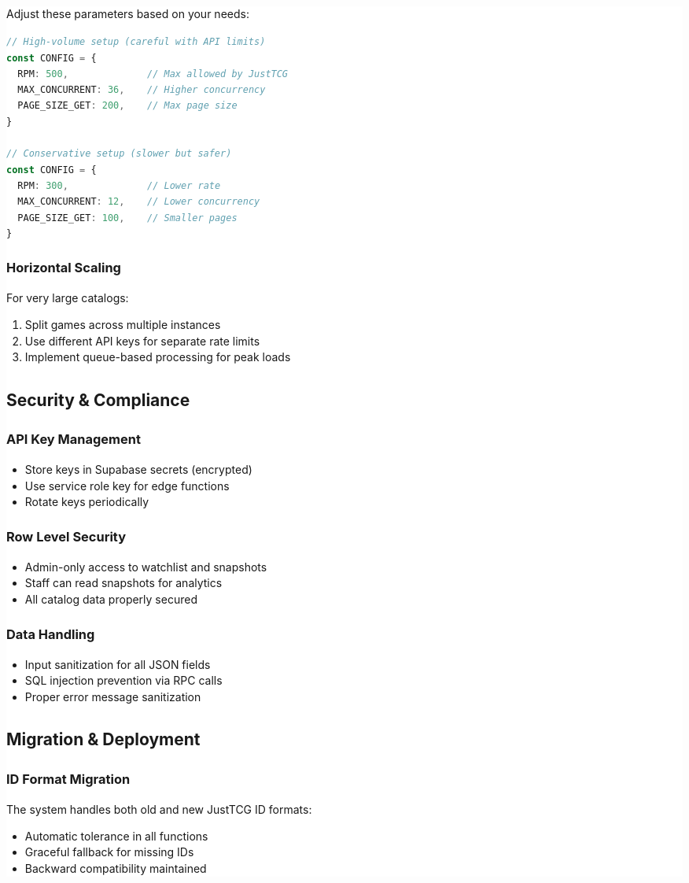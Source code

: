 Adjust these parameters based on your needs:

```typescript
// High-volume setup (careful with API limits)
const CONFIG = {
  RPM: 500,              // Max allowed by JustTCG
  MAX_CONCURRENT: 36,    // Higher concurrency
  PAGE_SIZE_GET: 200,    // Max page size
}

// Conservative setup (slower but safer)
const CONFIG = {
  RPM: 300,              // Lower rate
  MAX_CONCURRENT: 12,    // Lower concurrency
  PAGE_SIZE_GET: 100,    // Smaller pages
}
```

### Horizontal Scaling

For very large catalogs:
1. Split games across multiple instances
2. Use different API keys for separate rate limits
3. Implement queue-based processing for peak loads

## Security & Compliance

### API Key Management
- Store keys in Supabase secrets (encrypted)
- Use service role key for edge functions
- Rotate keys periodically

### Row Level Security
- Admin-only access to watchlist and snapshots
- Staff can read snapshots for analytics
- All catalog data properly secured

### Data Handling
- Input sanitization for all JSON fields
- SQL injection prevention via RPC calls
- Proper error message sanitization

## Migration & Deployment

### ID Format Migration

The system handles both old and new JustTCG ID formats:
- Automatic tolerance in all functions
- Graceful fallback for missing IDs
- Backward compatibility maintained
